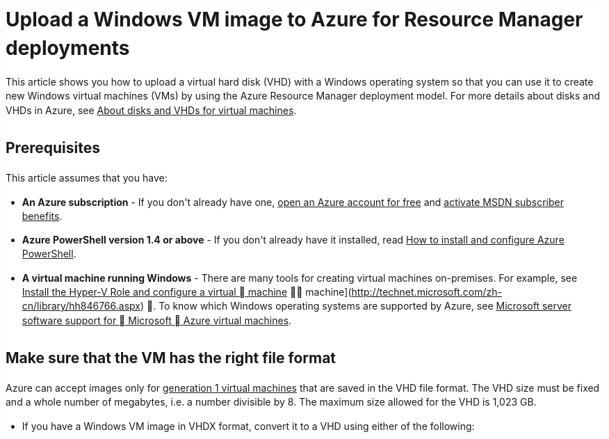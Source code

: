 <properties
	pageTitle="Upload a Windows VHD for Resource Manager | Microsoft Azure"
	description="Learn to upload a Windows virtual machine image to use with the Resource Manager deployment model."
	services="virtual-machines-windows"
	documentationCenter=""
	authors="cynthn"
	manager="timlt"
	editor="tysonn"
	tags="azure-resource-manager"/>

<tags
	ms.service="virtual-machines-windows"
	ms.date="05/06/2016"
	wacn.date=""/>

# Upload a Windows VM image to Azure for Resource Manager deployments


This article shows you how to upload a virtual hard disk (VHD) with a Windows operating system so that you can use it to create new Windows virtual machines (VMs) by using the Azure Resource Manager deployment model. For more details about disks and VHDs in Azure, see [About disks and VHDs for virtual machines](/documentation/articles/virtual-machines-linux-about-disks-vhds/).



## Prerequisites

This article assumes that you have:

- **An Azure subscription** - If you don't already have one, [open an Azure account for free](/pricing/1rmb-trial/?WT.mc_id=A261C142F) and [activate MSDN subscriber benefits](/pricing/member-offers/msdn-benefits-details/?WT.mc_id=A261C142F).

- **Azure PowerShell version 1.4 or above** - If you don't already have it installed, read [How to install and configure Azure PowerShell](/documentation/articles/powershell-install-configure/).

- **A virtual machine running Windows** - There are many tools for creating virtual machines on-premises. For example, see [Install the Hyper-V Role and configure a virtual  machine](http://technet.microsoft.com/en-us/library/hh846766.aspx)  machine](http://technet.microsoft.com/zh-cn/library/hh846766.aspx) . To know which Windows operating systems are supported by Azure, see [Microsoft server software support for  Microsoft  Azure virtual machines](https://support.microsoft.com/kb/2721672).


## Make sure that the VM has the right file format

Azure can accept images only for [generation 1 virtual machines](http://blogs.technet.com/b/ausoemteam/archive/2015/04/21/deciding-when-to-use-generation-1-or-generation-2-virtual-machines-with-hyper-v.aspx) that are saved in the VHD file format. The VHD size must be fixed and a whole number of megabytes, i.e. a number divisible by 8. The maximum size allowed for the VHD is 1,023 GB.

- If you have a Windows VM image in VHDX format, convert it to a VHD using either of the following:
